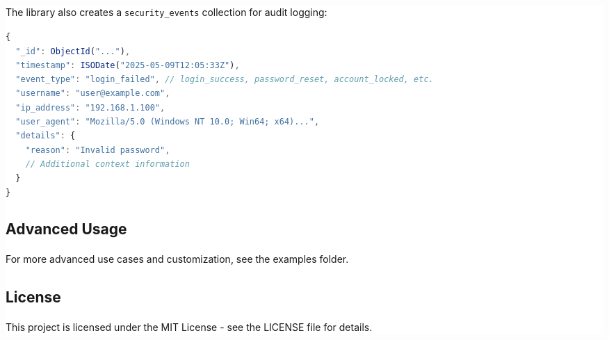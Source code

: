 The library also creates a `security_events` collection for audit logging:

```javascript
{
  "_id": ObjectId("..."),
  "timestamp": ISODate("2025-05-09T12:05:33Z"),
  "event_type": "login_failed", // login_success, password_reset, account_locked, etc.
  "username": "user@example.com",
  "ip_address": "192.168.1.100",
  "user_agent": "Mozilla/5.0 (Windows NT 10.0; Win64; x64)...",
  "details": {
    "reason": "Invalid password",
    // Additional context information
  }
}
```

## Advanced Usage

For more advanced use cases and customization, see the examples folder.

## License

This project is licensed under the MIT License - see the LICENSE file for details.
